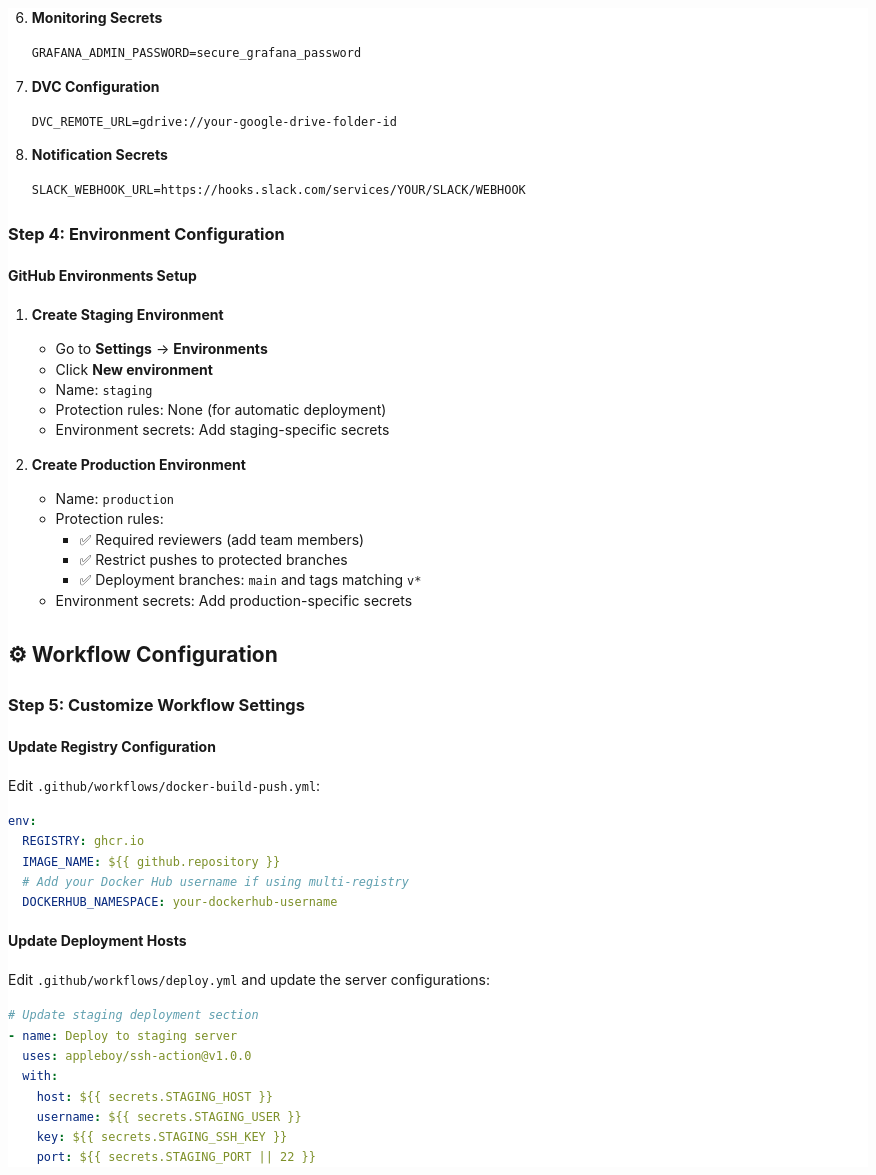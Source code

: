 6. **Monitoring Secrets**
   ```
   GRAFANA_ADMIN_PASSWORD=secure_grafana_password
   ```

7. **DVC Configuration**
   ```
   DVC_REMOTE_URL=gdrive://your-google-drive-folder-id
   ```

8. **Notification Secrets**
   ```
   SLACK_WEBHOOK_URL=https://hooks.slack.com/services/YOUR/SLACK/WEBHOOK
   ```

### Step 4: Environment Configuration

#### GitHub Environments Setup

1. **Create Staging Environment**
   - Go to **Settings** → **Environments**
   - Click **New environment**
   - Name: `staging`
   - Protection rules: None (for automatic deployment)
   - Environment secrets: Add staging-specific secrets

2. **Create Production Environment**
   - Name: `production`
   - Protection rules:
     - ✅ Required reviewers (add team members)
     - ✅ Restrict pushes to protected branches
     - ✅ Deployment branches: `main` and tags matching `v*`
   - Environment secrets: Add production-specific secrets

## ⚙️ Workflow Configuration

### Step 5: Customize Workflow Settings

#### Update Registry Configuration

Edit `.github/workflows/docker-build-push.yml`:

```yaml
env:
  REGISTRY: ghcr.io
  IMAGE_NAME: ${{ github.repository }}
  # Add your Docker Hub username if using multi-registry
  DOCKERHUB_NAMESPACE: your-dockerhub-username
```

#### Update Deployment Hosts

Edit `.github/workflows/deploy.yml` and update the server configurations:

```yaml
# Update staging deployment section
- name: Deploy to staging server
  uses: appleboy/ssh-action@v1.0.0
  with:
    host: ${{ secrets.STAGING_HOST }}
    username: ${{ secrets.STAGING_USER }}
    key: ${{ secrets.STAGING_SSH_KEY }}
    port: ${{ secrets.STAGING_PORT || 22 }}
```
